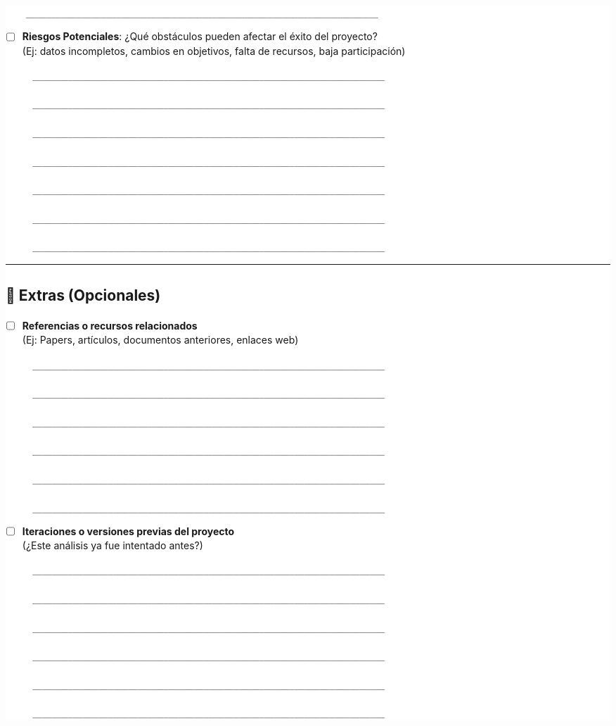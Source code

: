         ______________________________________________________________________


- [ ] **Riesgos Potenciales**: ¿Qué obstáculos pueden afectar el éxito del proyecto?  
(Ej: datos incompletos, cambios en objetivos, falta de recursos, baja participación)



        ______________________________________________________________________

        ______________________________________________________________________

        ______________________________________________________________________
    
        ______________________________________________________________________

        ______________________________________________________________________

        ______________________________________________________________________
    
        ______________________________________________________________________


---

## 📎 Extras (Opcionales)

- [ ] **Referencias o recursos relacionados**  
(Ej: Papers, artículos, documentos anteriores, enlaces web)

        ______________________________________________________________________

        ______________________________________________________________________
    
        ______________________________________________________________________

        ______________________________________________________________________

        ______________________________________________________________________
    
        ______________________________________________________________________



- [ ] **Iteraciones o versiones previas del proyecto**  
(¿Este análisis ya fue intentado antes?)

        ______________________________________________________________________

        ______________________________________________________________________
    
        ______________________________________________________________________

        ______________________________________________________________________

        ______________________________________________________________________
    
        ______________________________________________________________________

